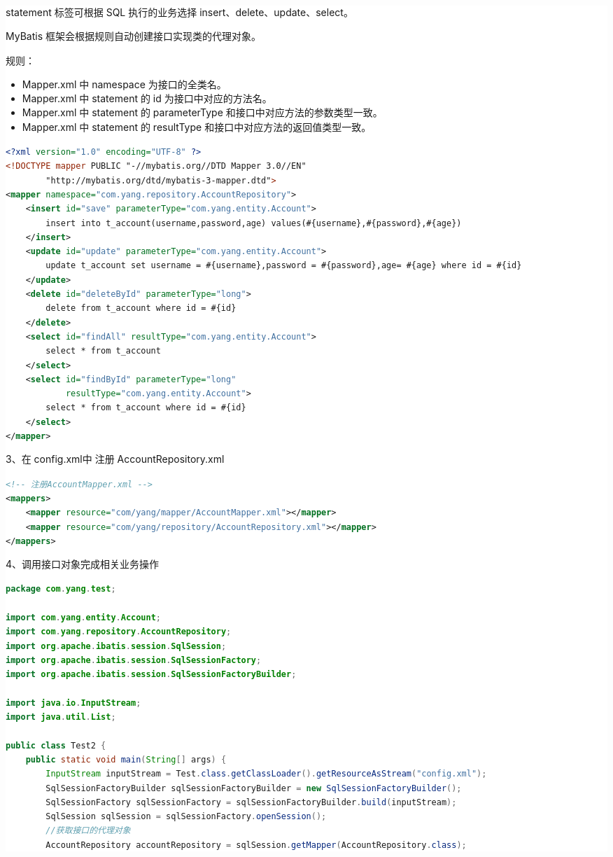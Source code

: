 statement 标签可根据 SQL 执⾏的业务选择 insert、delete、update、select。

MyBatis 框架会根据规则⾃动创建接⼝实现类的代理对象。

规则： 

* Mapper.xml 中 namespace 为接⼝的全类名。
* Mapper.xml 中 statement 的 id 为接⼝中对应的⽅法名。 
* Mapper.xml 中 statement 的 parameterType 和接⼝中对应⽅法的参数类型⼀致。 
* Mapper.xml 中 statement 的 resultType 和接⼝中对应⽅法的返回值类型⼀致。

```xml
<?xml version="1.0" encoding="UTF-8" ?>
<!DOCTYPE mapper PUBLIC "-//mybatis.org//DTD Mapper 3.0//EN"
        "http://mybatis.org/dtd/mybatis-3-mapper.dtd">
<mapper namespace="com.yang.repository.AccountRepository">
    <insert id="save" parameterType="com.yang.entity.Account">
        insert into t_account(username,password,age) values(#{username},#{password},#{age})
    </insert>
    <update id="update" parameterType="com.yang.entity.Account">
        update t_account set username = #{username},password = #{password},age= #{age} where id = #{id}
    </update>
    <delete id="deleteById" parameterType="long">
        delete from t_account where id = #{id}
    </delete>
    <select id="findAll" resultType="com.yang.entity.Account">
        select * from t_account
    </select>
    <select id="findById" parameterType="long"
            resultType="com.yang.entity.Account">
        select * from t_account where id = #{id}
    </select>
</mapper>
```

3、在 config.xml中 注册 AccountRepository.xml

```xml
<!-- 注册AccountMapper.xml -->
<mappers>
    <mapper resource="com/yang/mapper/AccountMapper.xml"></mapper>
    <mapper resource="com/yang/repository/AccountRepository.xml"></mapper>
</mappers>
```

4、调用接口对象完成相关业务操作

```java
package com.yang.test;

import com.yang.entity.Account;
import com.yang.repository.AccountRepository;
import org.apache.ibatis.session.SqlSession;
import org.apache.ibatis.session.SqlSessionFactory;
import org.apache.ibatis.session.SqlSessionFactoryBuilder;

import java.io.InputStream;
import java.util.List;

public class Test2 {
    public static void main(String[] args) {
        InputStream inputStream = Test.class.getClassLoader().getResourceAsStream("config.xml");
        SqlSessionFactoryBuilder sqlSessionFactoryBuilder = new SqlSessionFactoryBuilder();
        SqlSessionFactory sqlSessionFactory = sqlSessionFactoryBuilder.build(inputStream);
        SqlSession sqlSession = sqlSessionFactory.openSession();
        //获取接口的代理对象
        AccountRepository accountRepository = sqlSession.getMapper(AccountRepository.class);
```